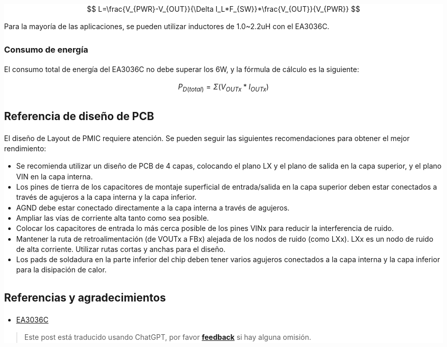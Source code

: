 $$
L=\frac{V_{PWR}-V_{OUT}}{\Delta I_L*F_{SW}}*\frac{V_{OUT}}{V_{PWR}}
$$

Para la mayoría de las aplicaciones, se pueden utilizar inductores de 1.0~2.2uH con el EA3036C.

### Consumo de energía

El consumo total de energía del EA3036C no debe superar los 6W, y la fórmula de cálculo es la siguiente:

$$
P_{D(total)}=\Sigma (V_{OUTx}*I_{OUTx})
$$

## Referencia de diseño de PCB

El diseño de Layout de PMIC requiere atención. Se pueden seguir las siguientes recomendaciones para obtener el mejor rendimiento:

- Se recomienda utilizar un diseño de PCB de 4 capas, colocando el plano LX y el plano de salida en la capa superior, y el plano VIN en la capa interna.
- Los pines de tierra de los capacitores de montaje superficial de entrada/salida en la capa superior deben estar conectados a través de agujeros a la capa interna y la capa inferior.
- AGND debe estar conectado directamente a la capa interna a través de agujeros.
- Ampliar las vías de corriente alta tanto como sea posible.
- Colocar los capacitores de entrada lo más cerca posible de los pines VINx para reducir la interferencia de ruido.
- Mantener la ruta de retroalimentación (de VOUTx a FBx) alejada de los nodos de ruido (como LXx). LXx es un nodo de ruido de alta corriente. Utilizar rutas cortas y anchas para el diseño.
- Los pads de soldadura en la parte inferior del chip deben tener varios agujeros conectados a la capa interna y la capa inferior para la disipación de calor.

## Referencias y agradecimientos

- [EA3036C](http://www.everanalog.com/Product/ProductEA3036CDetailInfo.aspx)

> Este post está traducido usando ChatGPT, por favor [**feedback**](https://github.com/linyuxuanlin/Wiki_MkDocs/issues/new) si hay alguna omisión.